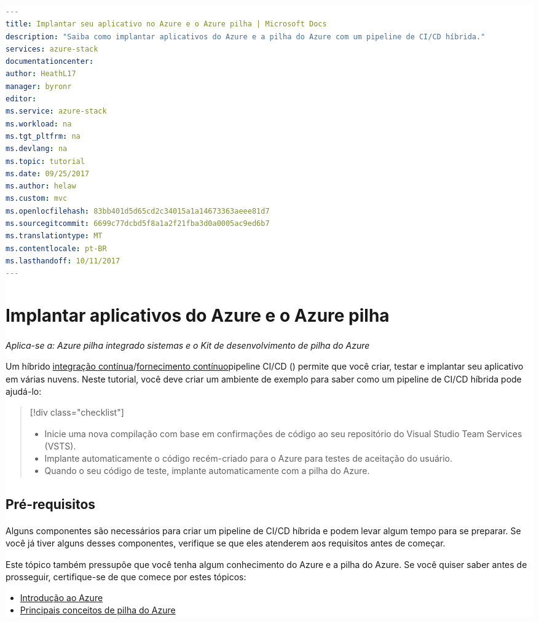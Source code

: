 ```yaml
---
title: Implantar seu aplicativo no Azure e o Azure pilha | Microsoft Docs
description: "Saiba como implantar aplicativos do Azure e a pilha do Azure com um pipeline de CI/CD híbrida."
services: azure-stack
documentationcenter: 
author: HeathL17
manager: byronr
editor: 
ms.service: azure-stack
ms.workload: na
ms.tgt_pltfrm: na
ms.devlang: na
ms.topic: tutorial
ms.date: 09/25/2017
ms.author: helaw
ms.custom: mvc
ms.openlocfilehash: 83bb401d5d65cd2c34015a1a14673363aeee81d7
ms.sourcegitcommit: 6699c77dcbd5f8a1a2f21fba3d0a0005ac9ed6b7
ms.translationtype: MT
ms.contentlocale: pt-BR
ms.lasthandoff: 10/11/2017
---
```

# <a name="deploy-apps-to-azure-and-azure-stack"></a>Implantar aplicativos do Azure e o Azure pilha
*Aplica-se a: Azure pilha integrado sistemas e o Kit de desenvolvimento de pilha do Azure*

Um híbrido [integração contínua](https://www.visualstudio.com/learn/what-is-continuous-integration/)/[fornecimento contínuo](https://www.visualstudio.com/learn/what-is-continuous-delivery/)pipeline CI/CD () permite que você criar, testar e implantar seu aplicativo em várias nuvens.  Neste tutorial, você deve criar um ambiente de exemplo para saber como um pipeline de CI/CD híbrida pode ajudá-lo:
 
> [!div class="checklist"]
> * Inicie uma nova compilação com base em confirmações de código ao seu repositório do Visual Studio Team Services (VSTS).
> * Implante automaticamente o código recém-criado para o Azure para testes de aceitação do usuário.
> * Quando o seu código de teste, implante automaticamente com a pilha do Azure. 


## <a name="prerequisites"></a>Pré-requisitos
Alguns componentes são necessários para criar um pipeline de CI/CD híbrida e podem levar algum tempo para se preparar.  Se você já tiver alguns desses componentes, verifique se que eles atenderem aos requisitos antes de começar.

Este tópico também pressupõe que você tenha algum conhecimento do Azure e a pilha do Azure. Se você quiser saber antes de prosseguir, certifique-se de que comece por estes tópicos:

- [Introdução ao Azure](https://docs.microsoft.com/azure/fundamentals-introduction-to-azure)
- [Principais conceitos de pilha do Azure](../azure-stack-key-features.md)
